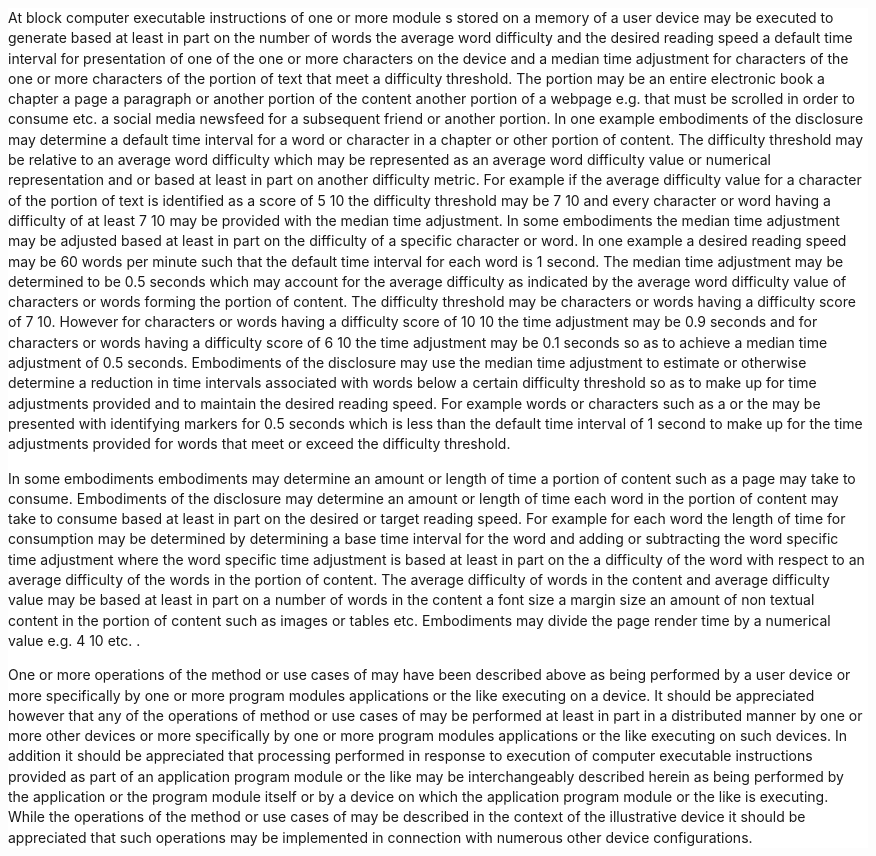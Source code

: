 At block computer executable instructions of one or more module s stored on a memory of a user device may be executed to generate based at least in part on the number of words the average word difficulty and the desired reading speed a default time interval for presentation of one of the one or more characters on the device and a median time adjustment for characters of the one or more characters of the portion of text that meet a difficulty threshold. The portion may be an entire electronic book a chapter a page a paragraph or another portion of the content another portion of a webpage e.g. that must be scrolled in order to consume etc. a social media newsfeed for a subsequent friend or another portion. In one example embodiments of the disclosure may determine a default time interval for a word or character in a chapter or other portion of content. The difficulty threshold may be relative to an average word difficulty which may be represented as an average word difficulty value or numerical representation and or based at least in part on another difficulty metric. For example if the average difficulty value for a character of the portion of text is identified as a score of 5 10 the difficulty threshold may be 7 10 and every character or word having a difficulty of at least 7 10 may be provided with the median time adjustment. In some embodiments the median time adjustment may be adjusted based at least in part on the difficulty of a specific character or word. In one example a desired reading speed may be 60 words per minute such that the default time interval for each word is 1 second. The median time adjustment may be determined to be 0.5 seconds which may account for the average difficulty as indicated by the average word difficulty value of characters or words forming the portion of content. The difficulty threshold may be characters or words having a difficulty score of 7 10. However for characters or words having a difficulty score of 10 10 the time adjustment may be 0.9 seconds and for characters or words having a difficulty score of 6 10 the time adjustment may be 0.1 seconds so as to achieve a median time adjustment of 0.5 seconds. Embodiments of the disclosure may use the median time adjustment to estimate or otherwise determine a reduction in time intervals associated with words below a certain difficulty threshold so as to make up for time adjustments provided and to maintain the desired reading speed. For example words or characters such as a or the may be presented with identifying markers for 0.5 seconds which is less than the default time interval of 1 second to make up for the time adjustments provided for words that meet or exceed the difficulty threshold.

In some embodiments embodiments may determine an amount or length of time a portion of content such as a page may take to consume. Embodiments of the disclosure may determine an amount or length of time each word in the portion of content may take to consume based at least in part on the desired or target reading speed. For example for each word the length of time for consumption may be determined by determining a base time interval for the word and adding or subtracting the word specific time adjustment where the word specific time adjustment is based at least in part on the a difficulty of the word with respect to an average difficulty of the words in the portion of content. The average difficulty of words in the content and average difficulty value may be based at least in part on a number of words in the content a font size a margin size an amount of non textual content in the portion of content such as images or tables etc. Embodiments may divide the page render time by a numerical value e.g. 4 10 etc. .

One or more operations of the method or use cases of may have been described above as being performed by a user device or more specifically by one or more program modules applications or the like executing on a device. It should be appreciated however that any of the operations of method or use cases of may be performed at least in part in a distributed manner by one or more other devices or more specifically by one or more program modules applications or the like executing on such devices. In addition it should be appreciated that processing performed in response to execution of computer executable instructions provided as part of an application program module or the like may be interchangeably described herein as being performed by the application or the program module itself or by a device on which the application program module or the like is executing. While the operations of the method or use cases of may be described in the context of the illustrative device it should be appreciated that such operations may be implemented in connection with numerous other device configurations.
